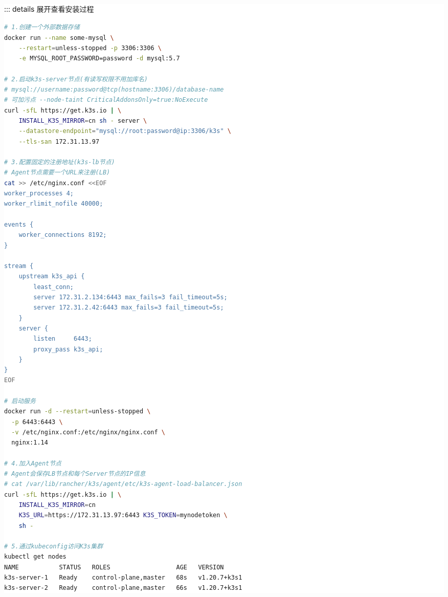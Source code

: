 

::: details 展开查看安装过程

```bash
# 1.创建一个外部数据存储
docker run --name some-mysql \
    --restart=unless-stopped -p 3306:3306 \
    -e MYSQL_ROOT_PASSWORD=password -d mysql:5.7

# 2.启动k3s-server节点(有读写权限不用加库名)
# mysql://username:password@tcp(hostname:3306)/database-name
# 可加污点 --node-taint CriticalAddonsOnly=true:NoExecute
curl -sfL https://get.k3s.io | \
    INSTALL_K3S_MIRROR=cn sh - server \
    --datastore-endpoint="mysql://root:password@ip:3306/k3s" \
    --tls-san 172.31.13.97

# 3.配置固定的注册地址(k3s-lb节点)
# Agent节点需要一个URL来注册(LB)
cat >> /etc/nginx.conf <<EOF
worker_processes 4;
worker_rlimit_nofile 40000;

events {
    worker_connections 8192;
}

stream {
    upstream k3s_api {
        least_conn;
        server 172.31.2.134:6443 max_fails=3 fail_timeout=5s;
        server 172.31.2.42:6443 max_fails=3 fail_timeout=5s;
    }
    server {
        listen     6443;
        proxy_pass k3s_api;
    }
}
EOF

# 启动服务
docker run -d --restart=unless-stopped \
  -p 6443:6443 \
  -v /etc/nginx.conf:/etc/nginx/nginx.conf \
  nginx:1.14

# 4.加入Agent节点
# Agent会保存LB节点和每个Server节点的IP信息
# cat /var/lib/rancher/k3s/agent/etc/k3s-agent-load-balancer.json
curl -sfL https://get.k3s.io | \
    INSTALL_K3S_MIRROR=cn
    K3S_URL=https://172.31.13.97:6443 K3S_TOKEN=mynodetoken \
    sh -

# 5.通过kubeconfig访问K3s集群
kubectl get nodes
NAME           STATUS   ROLES                  AGE   VERSION
k3s-server-1   Ready    control-plane,master   68s   v1.20.7+k3s1
k3s-server-2   Ready    control-plane,master   66s   v1.20.7+k3s1
```
